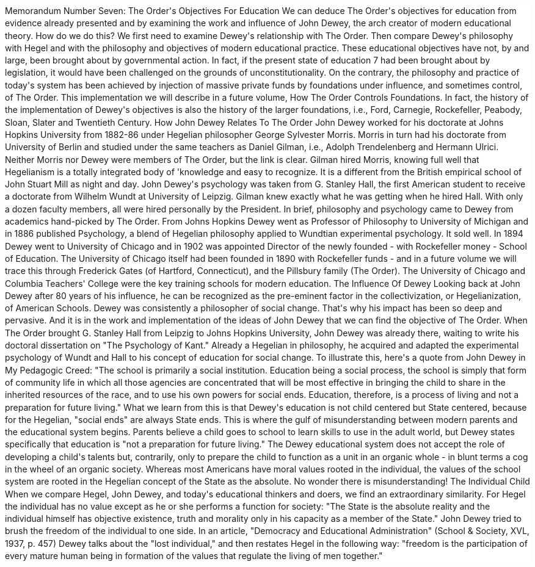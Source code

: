 Memorandum Number Seven: The Order's Objectives For Education We can deduce The Order's objectives for education from evidence already presented and by examining the work and influence of John Dewey, the arch creator of modern educational theory. How do we do this? We first need to examine Dewey's relationship with The Order. Then compare Dewey's philosophy with Hegel and with the philosophy and objectives of modern educational practice. These educational objectives have not, by and large, been brought about by governmental action. In fact, if the present state of education 7 had been brought about by legislation, it would have been challenged on the grounds of unconstitutionality. On the contrary, the philosophy and practice of today's system has been achieved by injection of massive private funds by foundations under influence, and sometimes control, of The Order. This implementation we will describe in a future volume, How The Order Controls Foundations. In fact, the history of the implementation of Dewey's objectives is also the history of the larger foundations, i.e., Ford, Carnegie, Rockefeller, Peabody, Sloan, Slater and Twentieth Century.
How John Dewey Relates To The Order John Dewey worked for his doctorate at Johns Hopkins University from 1882-86 under Hegelian philosopher George Sylvester Morris. Morris in turn had his doctorate from University of Berlin and studied under the same teachers as Daniel Gilman, i.e., Adolph Trendelenberg and Hermann Ulrici. Neither Morris nor Dewey were members of The Order, but the link is clear. Gilman hired Morris, knowing full well that Hegelianism is a totally integrated body of 'knowledge and easy to recognize. It is a different from the British empirical school of John Stuart Mill as night and day. John Dewey's psychology was taken from G. Stanley Hall, the first American student to receive a doctorate from Wilhelm Wundt at University of Leipzig. Gilman knew exactly what he was getting when he hired Hall. With only a dozen faculty members, all were hired personally by the President. In brief, philosophy and psychology came to Dewey from academics hand-picked by The Order. From Johns Hopkins Dewey went as Professor of Philosophy to University of Michigan and in 1886 published Psychology, a blend of Hegelian philosophy applied to Wundtian experimental psychology. It sold well. In 1894 Dewey went to University of Chicago and in 1902 was appointed Director of the newly founded - with Rockefeller money - School of Education. The University of Chicago itself had been founded in 1890 with Rockefeller funds - and in a future volume we will trace this through Frederick Gates (of Hartford, Connecticut), and the Pillsbury family (The Order). The University of Chicago and Columbia Teachers' College were the key training schools for modern education.
The Influence Of Dewey Looking back at John Dewey after 80 years of his influence, he can be recognized as the pre-eminent factor in the collectivization, or Hegelianization, of American Schools. Dewey was consistently a philosopher of social change. That's why his impact has been so deep and pervasive. And it is in the work and implementation of the ideas of John Dewey that we can find the objective of The Order. When The Order brought G. Stanley Hall from Leipzig to Johns Hopkins University, John Dewey was already there, waiting to write his doctoral dissertation on "The Psychology of Kant." Already a Hegelian in philosophy, he acquired and adapted the experimental psychology of Wundt and Hall to his concept of education for social change.
To illustrate this, here's a quote from John Dewey in My Pedagogic Creed:
"The school is primarily a social institution. Education being a social process, the school is simply that form of community life in which all those agencies are concentrated that will be most effective in bringing the child to share in the inherited resources of the race, and to use his own powers for social ends. Education, therefore, is a process of living and not a preparation for future living."
What we learn from this is that Dewey's education is not child centered but State centered, because for the Hegelian, "social ends" are always State ends. This is where the gulf of misunderstanding between modern parents and the educational system begins. Parents believe a child goes to school to learn skills to use in the adult world, but Dewey states specifically that education is "not a preparation for future living."
The Dewey educational system does not accept the role of developing a child's talents but, contrarily, only to prepare the child to function as a unit in an organic whole - in blunt terms a cog in the wheel of an organic society. Whereas most Americans have moral values rooted in the individual, the values of the school system are rooted in the Hegelian concept of the State as the absolute.
No wonder there is misunderstanding!
The Individual Child When we compare Hegel, John Dewey, and today's educational thinkers and doers, we find an extraordinary similarity. For Hegel the individual has no value except as he or she performs a function for society:
"The State is the absolute reality and the individual himself has objective existence, truth and morality only in his capacity as a member of the State."
John Dewey tried to brush the freedom of the individual to one side. In an article, "Democracy and Educational Administration" (School & Society, XVL, 1937, p. 457) Dewey talks about the "lost individual," and then restates Hegel in the following way:
"freedom is the participation of every mature human being in formation of the values that regulate the living of men together."
